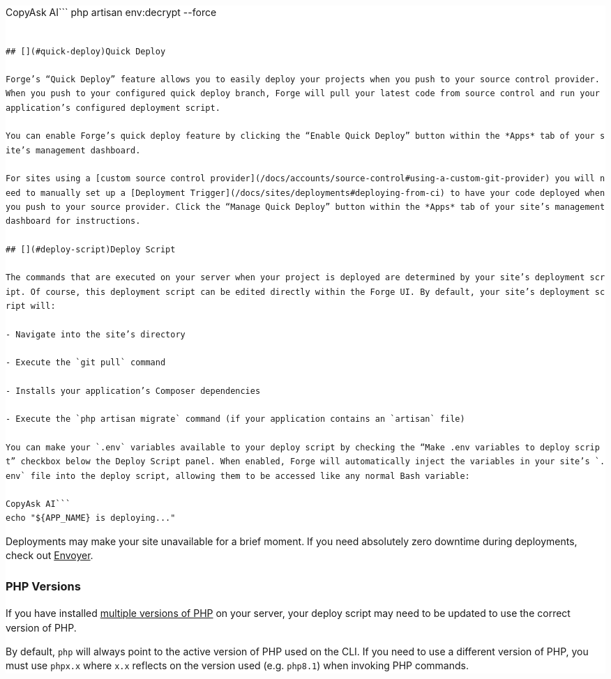 CopyAsk AI```
php artisan env:decrypt --force

```

## [​](#quick-deploy)Quick Deploy

Forge’s “Quick Deploy” feature allows you to easily deploy your projects when you push to your source control provider. When you push to your configured quick deploy branch, Forge will pull your latest code from source control and run your application’s configured deployment script.

You can enable Forge’s quick deploy feature by clicking the “Enable Quick Deploy” button within the *Apps* tab of your site’s management dashboard.

For sites using a [custom source control provider](/docs/accounts/source-control#using-a-custom-git-provider) you will need to manually set up a [Deployment Trigger](/docs/sites/deployments#deploying-from-ci) to have your code deployed when you push to your source provider. Click the “Manage Quick Deploy” button within the *Apps* tab of your site’s management dashboard for instructions.

## [​](#deploy-script)Deploy Script

The commands that are executed on your server when your project is deployed are determined by your site’s deployment script. Of course, this deployment script can be edited directly within the Forge UI. By default, your site’s deployment script will:

- Navigate into the site’s directory

- Execute the `git pull` command

- Installs your application’s Composer dependencies

- Execute the `php artisan migrate` command (if your application contains an `artisan` file)

You can make your `.env` variables available to your deploy script by checking the “Make .env variables to deploy script” checkbox below the Deploy Script panel. When enabled, Forge will automatically inject the variables in your site’s `.env` file into the deploy script, allowing them to be accessed like any normal Bash variable:

CopyAsk AI```
echo "${APP_NAME} is deploying..."

```

Deployments may make your site unavailable for a brief moment. If you need absolutely zero downtime during deployments, check out [Envoyer](https://envoyer.io).

### [​](#php-versions)PHP Versions

If you have installed [multiple versions of PHP](/docs/servers/php) on your server, your deploy script may need to be updated to use the correct version of PHP.

By default, `php` will always point to the active version of PHP used on the CLI. If you need to use a different version of PHP, you must use `phpx.x` where `x.x` reflects on the version used (e.g. `php8.1`) when invoking PHP commands.
